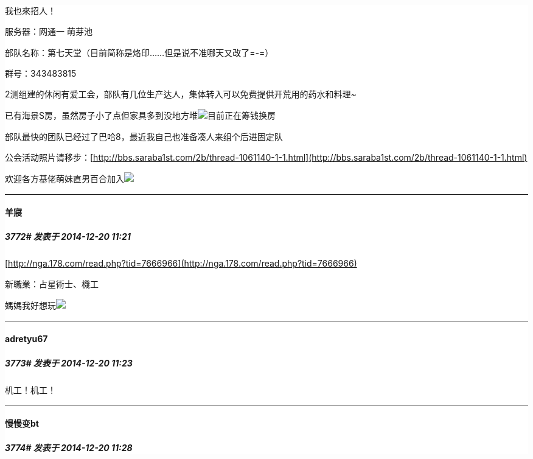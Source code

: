 


我也來招人！

服务器：网通一 萌芽池

部队名称：第七天堂（目前简称是烙印……但是说不准哪天又改了=-=）

群号：343483815  

2测组建的休闲有爱工会，部队有几位生产达人，集体转入可以免费提供开荒用的药水和料理~

已有海景S房，虽然房子小了点但家具多到没地方堆<img src="https://static.saraba1st.com/image/smiley/face/35.gif" referrerpolicy="no-referrer">目前正在筹钱换房

部队最快的团队已经过了巴哈8，最近我自己也准备凑人来组个后进固定队

公会活动照片请移步：[http://bbs.saraba1st.com/2b/thread-1061140-1-1.html](http://bbs.saraba1st.com/2b/thread-1061140-1-1.html)

欢迎各方基佬萌妹直男百合加入<img src="https://static.saraba1st.com/image/smiley/face/13.gif" referrerpolicy="no-referrer">







-----

####  羊寢  
##### 3772#       发表于 2014-12-20 11:21



[http://nga.178.com/read.php?tid=7666966](http://nga.178.com/read.php?tid=7666966)


新職業：占星術士、機工

媽媽我好想玩<img src="https://static.saraba1st.com/image/smiley/face/34.gif" referrerpolicy="no-referrer">







-----

####  adretyu67  
##### 3773#       发表于 2014-12-20 11:23




机工！机工！







-----

####  慢慢变bt  
##### 3774#       发表于 2014-12-20 11:28
